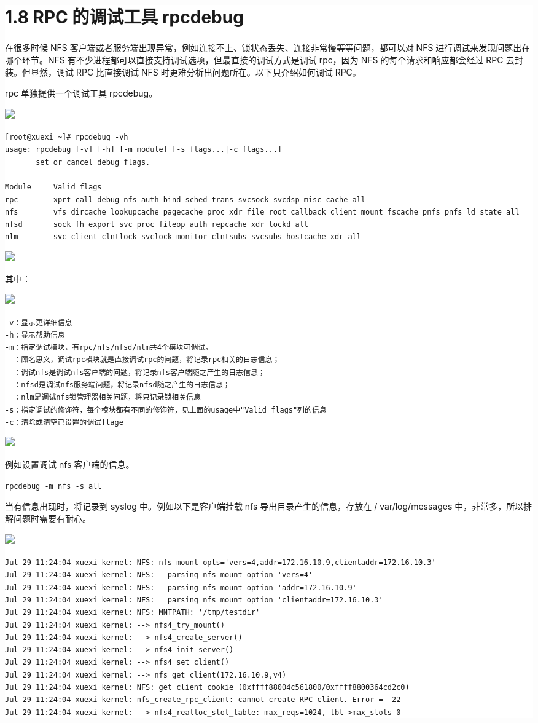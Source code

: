1.8 RPC 的调试工具 rpcdebug
======================

在很多时候 NFS 客户端或者服务端出现异常，例如连接不上、锁状态丢失、连接非常慢等等问题，都可以对 NFS 进行调试来发现问题出在哪个环节。NFS 有不少进程都可以直接支持调试选项，但最直接的调试方式是调试 rpc，因为 NFS 的每个请求和响应都会经过 RPC 去封装。但显然，调试 RPC 比直接调试 NFS 时更难分析出问题所在。以下只介绍如何调试 RPC。

rpc 单独提供一个调试工具 rpcdebug。

[![](http://common.cnblogs.com/images/copycode.gif)](javascript:void(0); "复制代码")

```
[root@xuexi ~]# rpcdebug -vh
usage: rpcdebug [-v] [-h] [-m module] [-s flags...|-c flags...]
       set or cancel debug flags.
 
Module     Valid flags
rpc        xprt call debug nfs auth bind sched trans svcsock svcdsp misc cache all
nfs        vfs dircache lookupcache pagecache proc xdr file root callback client mount fscache pnfs pnfs_ld state all
nfsd       sock fh export svc proc fileop auth repcache xdr lockd all
nlm        svc client clntlock svclock monitor clntsubs svcsubs hostcache xdr all

```

[![](http://common.cnblogs.com/images/copycode.gif)](javascript:void(0); "复制代码")

其中：

[![](http://common.cnblogs.com/images/copycode.gif)](javascript:void(0); "复制代码")

```
-v：显示更详细信息
-h：显示帮助信息
-m：指定调试模块，有rpc/nfs/nfsd/nlm共4个模块可调试。
  ：顾名思义，调试rpc模块就是直接调试rpc的问题，将记录rpc相关的日志信息；
  ：调试nfs是调试nfs客户端的问题，将记录nfs客户端随之产生的日志信息；
  ：nfsd是调试nfs服务端问题，将记录nfsd随之产生的日志信息；
  ：nlm是调试nfs锁管理器相关问题，将只记录锁相关信息
-s：指定调试的修饰符，每个模块都有不同的修饰符，见上面的usage中"Valid flags"列的信息
-c：清除或清空已设置的调试flage

```

[![](http://common.cnblogs.com/images/copycode.gif)](javascript:void(0); "复制代码")

例如设置调试 nfs 客户端的信息。

```
rpcdebug -m nfs -s all

```

当有信息出现时，将记录到 syslog 中。例如以下是客户端挂载 nfs 导出目录产生的信息，存放在 / var/log/messages 中，非常多，所以排解问题时需要有耐心。

[![](http://common.cnblogs.com/images/copycode.gif)](javascript:void(0); "复制代码")

```
Jul 29 11:24:04 xuexi kernel: NFS: nfs mount opts='vers=4,addr=172.16.10.9,clientaddr=172.16.10.3'
Jul 29 11:24:04 xuexi kernel: NFS:   parsing nfs mount option 'vers=4'
Jul 29 11:24:04 xuexi kernel: NFS:   parsing nfs mount option 'addr=172.16.10.9'
Jul 29 11:24:04 xuexi kernel: NFS:   parsing nfs mount option 'clientaddr=172.16.10.3'
Jul 29 11:24:04 xuexi kernel: NFS: MNTPATH: '/tmp/testdir'
Jul 29 11:24:04 xuexi kernel: --> nfs4_try_mount()
Jul 29 11:24:04 xuexi kernel: --> nfs4_create_server()
Jul 29 11:24:04 xuexi kernel: --> nfs4_init_server()
Jul 29 11:24:04 xuexi kernel: --> nfs4_set_client()
Jul 29 11:24:04 xuexi kernel: --> nfs_get_client(172.16.10.9,v4)
Jul 29 11:24:04 xuexi kernel: NFS: get client cookie (0xffff88004c561800/0xffff8800364cd2c0)
Jul 29 11:24:04 xuexi kernel: nfs_create_rpc_client: cannot create RPC client. Error = -22
Jul 29 11:24:04 xuexi kernel: --> nfs4_realloc_slot_table: max_reqs=1024, tbl->max_slots 0
```